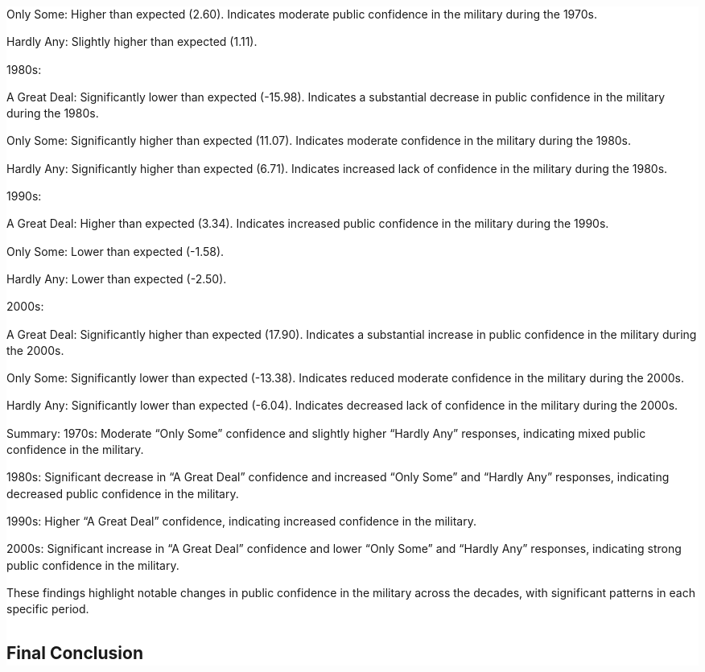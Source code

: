 Only Some: Higher than expected (2.60). Indicates moderate public
confidence in the military during the 1970s.

Hardly Any: Slightly higher than expected (1.11).

1980s:

A Great Deal: Significantly lower than expected (-15.98). Indicates a
substantial decrease in public confidence in the military during the
1980s.

Only Some: Significantly higher than expected (11.07). Indicates
moderate confidence in the military during the 1980s.

Hardly Any: Significantly higher than expected (6.71). Indicates
increased lack of confidence in the military during the 1980s.

1990s:

A Great Deal: Higher than expected (3.34). Indicates increased public
confidence in the military during the 1990s.

Only Some: Lower than expected (-1.58).

Hardly Any: Lower than expected (-2.50).

2000s:

A Great Deal: Significantly higher than expected (17.90). Indicates a
substantial increase in public confidence in the military during the
2000s.

Only Some: Significantly lower than expected (-13.38). Indicates reduced
moderate confidence in the military during the 2000s.

Hardly Any: Significantly lower than expected (-6.04). Indicates
decreased lack of confidence in the military during the 2000s.

Summary: 1970s: Moderate “Only Some” confidence and slightly higher
“Hardly Any” responses, indicating mixed public confidence in the
military.

1980s: Significant decrease in “A Great Deal” confidence and increased
“Only Some” and “Hardly Any” responses, indicating decreased public
confidence in the military.

1990s: Higher “A Great Deal” confidence, indicating increased confidence
in the military.

2000s: Significant increase in “A Great Deal” confidence and lower “Only
Some” and “Hardly Any” responses, indicating strong public confidence in
the military.

These findings highlight notable changes in public confidence in the
military across the decades, with significant patterns in each specific
period.

## Final Conclusion
